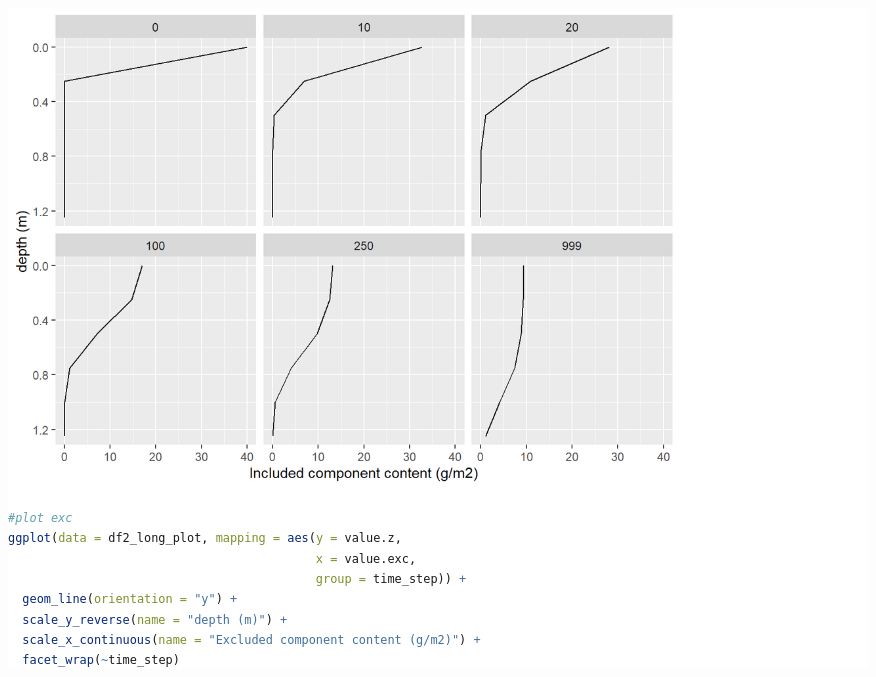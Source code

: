 <img src="31_model_building_files/figure-html/diffusion-2.png" width="672" />

``` r
#plot exc
ggplot(data = df2_long_plot, mapping = aes(y = value.z,
                                           x = value.exc, 
                                           group = time_step)) + 
  geom_line(orientation = "y") +
  scale_y_reverse(name = "depth (m)") +
  scale_x_continuous(name = "Excluded component content (g/m2)") +
  facet_wrap(~time_step)
```
